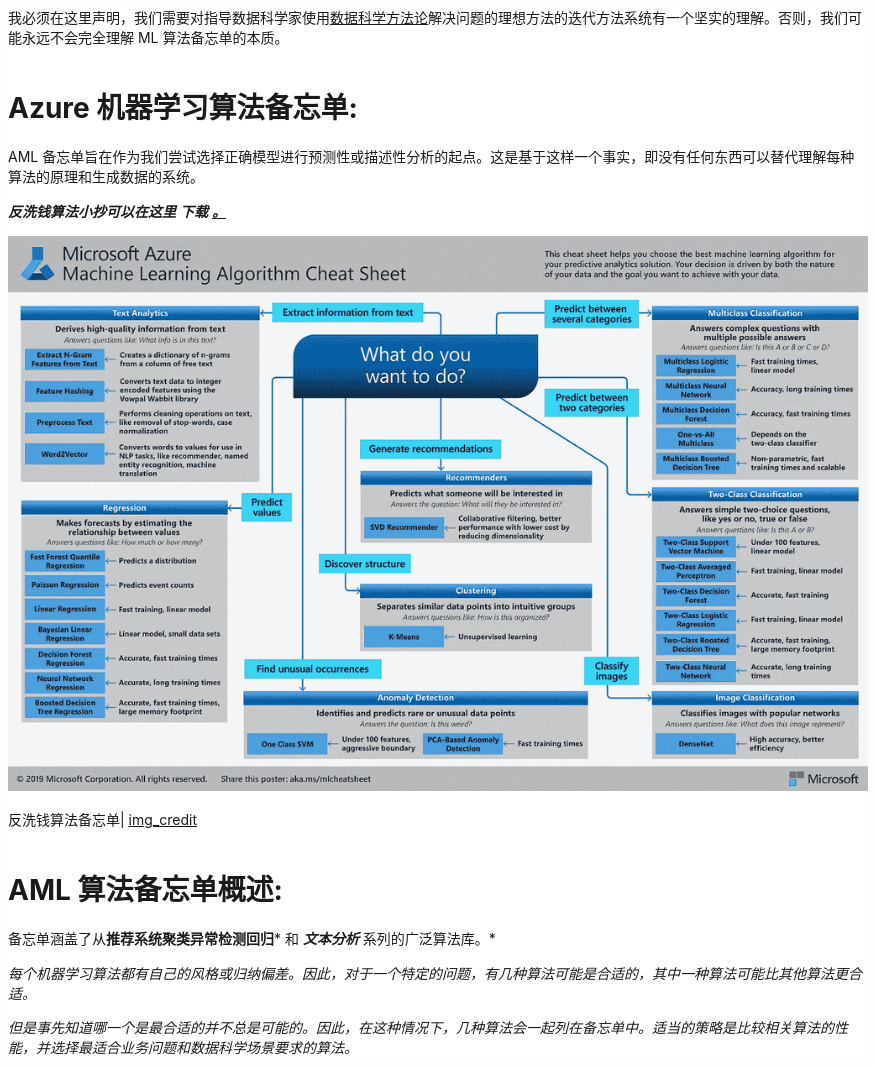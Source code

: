我必须在这里声明，我们需要对指导数据科学家使用[数据科学方法论](https://medium.com/towards-artificial-intelligence/the-data-science-methodology-50d60175a06a)解决问题的理想方法的迭代方法系统有一个坚实的理解。否则，我们可能永远不会完全理解 ML 算法备忘单的本质。

# Azure 机器学习算法备忘单:

AML 备忘单旨在作为我们尝试选择正确模型进行预测性或描述性分析的起点。这是基于这样一个事实，即没有任何东西可以替代理解每种算法的原理和生成数据的系统。

***反洗钱算法小抄可以在这里*** ***下载*** [***。***](https://download.microsoft.com/download/3/5/b/35bb997f-a8c7-485d-8c56-19444dafd757/azure-machine-learning-algorithm-cheat-sheet-nov2019.pdf?WT.mc_id=docs-article-lazzeri)

![](img/03b72fdf4d31ce1b93a88656355a8ca2.png)

反洗钱算法备忘单| [img_credit](https://download.microsoft.com/download/3/5/b/35bb997f-a8c7-485d-8c56-19444dafd757/azure-machine-learning-algorithm-cheat-sheet-nov2019.pdf?WT.mc_id=docs-article-lazzeri)

# AML 算法备忘单概述:

备忘单涵盖了从****推荐系统******聚类******异常检测******回归*** 和 ***文本分析*** 系列的广泛算法库。*

*每个机器学习算法都有自己的风格或归纳偏差。因此，对于一个特定的问题，有几种算法可能是合适的，其中一种算法可能比其他算法更合适。*

*但是事先知道哪一个是最合适的并不总是可能的。因此，在这种情况下，几种算法会一起列在备忘单中。适当的策略是比较相关算法的性能，并选择最适合业务问题和数据科学场景要求的算法。*
